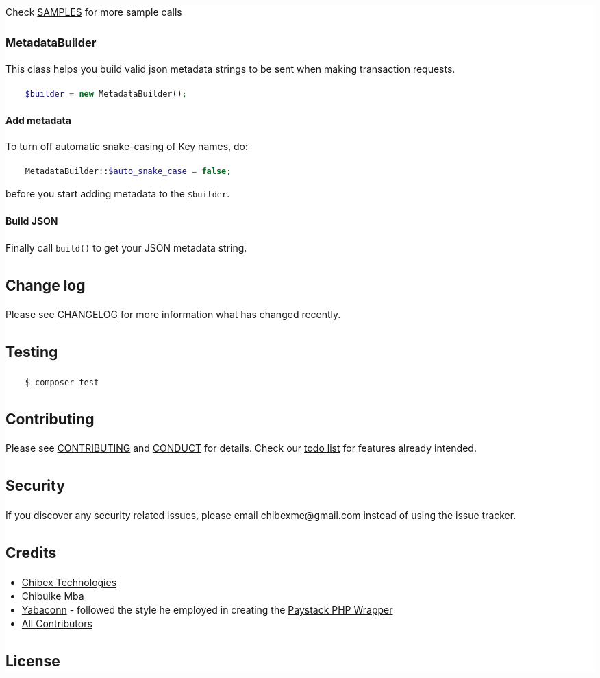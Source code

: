 Check [SAMPLES](SAMPLES.md) for more sample calls

### MetadataBuilder

This class helps you build valid json metadata strings to be sent when making transaction requests.
```php
    $builder = new MetadataBuilder();
```

#### Add metadata

To turn off automatic snake-casing of Key names, do:

```php
    MetadataBuilder::$auto_snake_case = false;
```

before you start adding metadata to the `$builder`.

#### Build JSON

Finally call `build()` to get your JSON metadata string.

## Change log

Please see [CHANGELOG](CHANGELOG.md) for more information what has changed recently.

## Testing

``` bash
    $ composer test
```

## Contributing

Please see [CONTRIBUTING](.github/CONTRIBUTING.md) and [CONDUCT](.github/CONDUCT.md) for details. Check our [todo list](TODO.md) for features already intended.

## Security

If you discover any security related issues, please email chibexme@gmail.com instead of using the issue tracker.

## Credits

- [Chibex Technologies][link-author]
- [Chibuike Mba](https://github.com/chibexme)
- [Yabaconn](https://github.com/yabacon/paystack-php) - followed the style he employed in creating the [Paystack PHP Wrapper](https://github.com/yabacon/paystack-php)
- [All Contributors][link-contributors]

## License


[ico-version]: https://img.shields.io/packagist/v/chibex/ozioma-php.svg?style=flat-square
[ico-license]: https://img.shields.io/badge/license-MIT-brightgreen.svg?style=flat-square
[ico-travis]: https://img.shields.io/travis/chibex-tech/ozioma-php/master.svg?style=flat-square
[ico-scrutinizer]: https://img.shields.io/scrutinizer/coverage/g/chibex-tech/ozioma-php.svg?style=flat-square
[ico-code-quality]: https://img.shields.io/scrutinizer/g/chibex-tech/ozioma-php.svg?style=flat-square
[ico-downloads]: https://img.shields.io/packagist/dt/chibex/ozioma-php.svg?style=flat-square
[link-packagist]: https://packagist.org/packages/chibex/ozioma-php
[link-travis]: https://travis-ci.org/chibex-tech/ozioma-php
[link-scrutinizer]: https://scrutinizer-ci.com/g/chibex/ozioma-php/code-structure
[link-code-quality]: https://scrutinizer-ci.com/g/chibex/ozioma-php
[link-downloads]: https://packagist.org/packages/chibex/ozioma-php
[link-author]: https://github.com/chibex-tech
[link-contributors]: ../../contributors
[link-ozioma-api-reference]: https://ozioma.net/api/docs